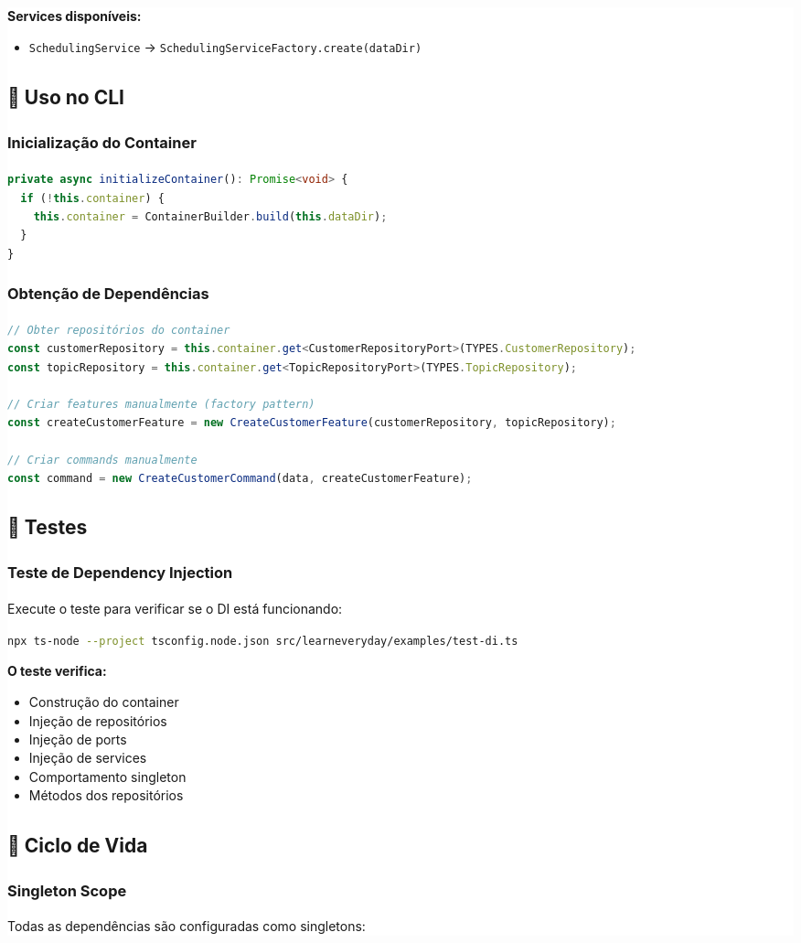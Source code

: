 **Services disponíveis:**
- `SchedulingService` → `SchedulingServiceFactory.create(dataDir)`

## 🚀 Uso no CLI

### Inicialização do Container

```typescript
private async initializeContainer(): Promise<void> {
  if (!this.container) {
    this.container = ContainerBuilder.build(this.dataDir);
  }
}
```

### Obtenção de Dependências

```typescript
// Obter repositórios do container
const customerRepository = this.container.get<CustomerRepositoryPort>(TYPES.CustomerRepository);
const topicRepository = this.container.get<TopicRepositoryPort>(TYPES.TopicRepository);

// Criar features manualmente (factory pattern)
const createCustomerFeature = new CreateCustomerFeature(customerRepository, topicRepository);

// Criar commands manualmente
const command = new CreateCustomerCommand(data, createCustomerFeature);
```

## 🧪 Testes

### Teste de Dependency Injection

Execute o teste para verificar se o DI está funcionando:

```bash
npx ts-node --project tsconfig.node.json src/learneveryday/examples/test-di.ts
```

**O teste verifica:**
- Construção do container
- Injeção de repositórios
- Injeção de ports
- Injeção de services
- Comportamento singleton
- Métodos dos repositórios

## 🔄 Ciclo de Vida

### Singleton Scope

Todas as dependências são configuradas como singletons:
